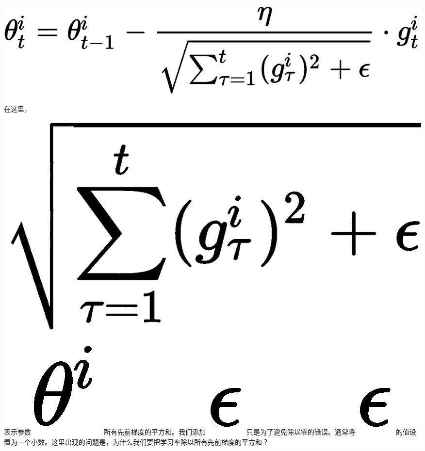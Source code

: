![](img/143ea471-82eb-4eaf-82e3-a9a5e35b60ee.png)

在这里，![](img/a030af86-9b17-4871-972a-a78ca31c12b6.png) 表示参数![](img/545b96da-57b3-4919-9e41-50617a0db779.png)所有先前梯度的平方和。我们添加![](img/2bb4c014-84ed-47e4-9403-7740622fd273.png) 只是为了避免除以零的错误。通常将![](img/82a50656-7a02-443d-bd1c-03998473e2b3.png) 的值设置为一个小数。这里出现的问题是，为什么我们要把学习率除以所有先前梯度的平方和？
